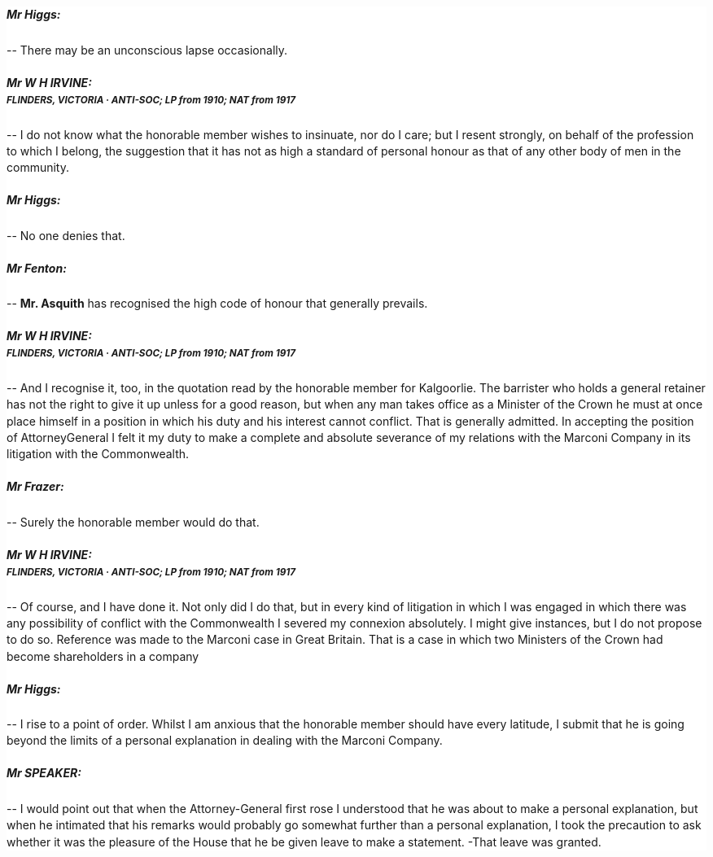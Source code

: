 ##### Mr Higgs:

-- There may be an unconscious lapse occasionally. 

##### Mr W H IRVINE:<br><small class="text-muted">FLINDERS, VICTORIA &middot; ANTI-SOC; LP from 1910; NAT from 1917</small>

-- I do not know what the honorable member wishes to insinuate, nor do I care; but I resent strongly, on behalf of the profession to which I belong, the suggestion that it has not as high a standard of personal honour as that of any other body of men in the community. 

##### Mr Higgs:

-- No one denies that. 

##### Mr Fenton:

--  **Mr. Asquith**  has recognised the high code of honour that generally prevails. 

##### Mr W H IRVINE:<br><small class="text-muted">FLINDERS, VICTORIA &middot; ANTI-SOC; LP from 1910; NAT from 1917</small>

-- And I recognise it, too, in the quotation read by the honorable member for Kalgoorlie. The barrister who holds a general retainer has not the right to give it up unless for a good reason, but when any man takes office as a Minister of the Crown he must at once place himself in a position in which his duty and his interest  cannot  conflict. That is generally admitted. In accepting the position of AttorneyGeneral I felt it my duty to make a complete and absolute severance of my relations with the Marconi Company in its litigation with the Commonwealth. 

##### Mr Frazer:

-- Surely the honorable member would do that. 

##### Mr W H IRVINE:<br><small class="text-muted">FLINDERS, VICTORIA &middot; ANTI-SOC; LP from 1910; NAT from 1917</small>

-- Of course, and I have done it. Not only did I do that, but in every kind of litigation in which I was engaged in which there was any possibility of conflict with the Commonwealth I severed my connexion absolutely. I might give instances, but I do not propose to do so. Reference was made to the Marconi case in Great Britain. That is a case in which two Ministers of the Crown had become shareholders in a company 

##### Mr Higgs:

-- I rise to a point of order. Whilst I am anxious that the honorable member should have every latitude, I submit that he is going beyond the limits of a personal explanation in dealing with the Marconi Company. 

##### Mr SPEAKER:

-- I would point out that when the Attorney-General first rose I understood that he was about to make a personal explanation, but when he intimated that his remarks would probably go somewhat further than a personal explanation, I took the precaution to ask whether it was the pleasure of the House that he be given leave to make a statement. -That leave was granted. 
